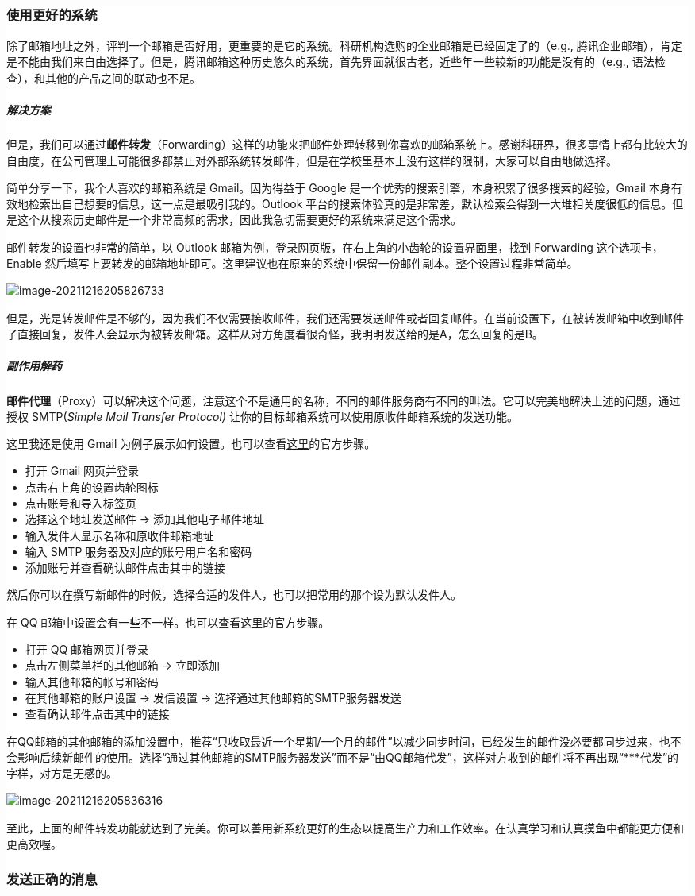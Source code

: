 ### 使用更好的系统

除了邮箱地址之外，评判一个邮箱是否好用，更重要的是它的系统。科研机构选购的企业邮箱是已经固定了的（e.g., 腾讯企业邮箱），肯定是不能由我们来自由选择了。但是，腾讯邮箱这种历史悠久的系统，首先界面就很古老，近些年一些较新的功能是没有的（e.g., 语法检查），和其他的产品之间的联动也不足。

##### 解决方案

但是，我们可以通过**邮件转发**（Forwarding）这样的功能来把邮件处理转移到你喜欢的邮箱系统上。感谢科研界，很多事情上都有比较大的自由度，在公司管理上可能很多都禁止对外部系统转发邮件，但是在学校里基本上没有这样的限制，大家可以自由地做选择。

简单分享一下，我个人喜欢的邮箱系统是 Gmail。因为得益于 Google 是一个优秀的搜索引擎，本身积累了很多搜索的经验，Gmail 本身有效地检索出自己想要的信息，这一点是最吸引我的。Outlook 平台的搜索体验真的是非常差，默认检索会得到一大堆相关度很低的信息。但是这个从搜索历史邮件是一个非常高频的需求，因此我急切需要更好的系统来满足这个需求。

邮件转发的设置也非常的简单，以 Outlook 邮箱为例，登录网页版，在右上角的小齿轮的设置界面里，找到 Forwarding 这个选项卡，Enable 然后填写上要转发的邮箱地址即可。这里建议也在原来的系统中保留一份邮件副本。整个设置过程非常简单。

![image-20211216205826733](https://image.wsine.top/63d6b9c5ab3ea6a09ef39a31bb990db1.png)

但是，光是转发邮件是不够的，因为我们不仅需要接收邮件，我们还需要发送邮件或者回复邮件。在当前设置下，在被转发邮箱中收到邮件了直接回复，发件人会显示为被转发邮箱。这样从对方角度看很奇怪，我明明发送给的是A，怎么回复的是B。

##### 副作用解药

**邮件代理**（Proxy）可以解决这个问题，注意这个不是通用的名称，不同的邮件服务商有不同的叫法。它可以完美地解决上述的问题，通过授权 SMTP(*Simple Mail Transfer Protocol)* 让你的目标邮箱系统可以使用原收件邮箱系统的发送功能。 

这里我还是使用 Gmail 为例子展示如何设置。也可以查看[这里](https://support.google.com/mail/answer/22370?hl=zh-Hans)的官方步骤。

- 打开 Gmail 网页并登录
- 点击右上角的设置齿轮图标
- 点击账号和导入标签页
- 选择这个地址发送邮件 -> 添加其他电子邮件地址
- 输入发件人显示名称和原收件邮箱地址
- 输入 SMTP 服务器及对应的账号用户名和密码
- 添加账号并查看确认邮件点击其中的链接

然后你可以在撰写新邮件的时候，选择合适的发件人，也可以把常用的那个设为默认发件人。



在 QQ 邮箱中设置会有一些不一样。也可以查看[这里](https://service.mail.qq.com/cgi-bin/help?id=26)的官方步骤。

- 打开 QQ 邮箱网页并登录
- 点击左侧菜单栏的其他邮箱 -> 立即添加
- 输入其他邮箱的帐号和密码
- 在其他邮箱的账户设置 -> 发信设置 -> 选择通过其他邮箱的SMTP服务器发送
- 查看确认邮件点击其中的链接

在QQ邮箱的其他邮箱的添加设置中，推荐“只收取最近一个星期/一个月的邮件”以减少同步时间，已经发生的邮件没必要都同步过来，也不会影响后续新邮件的使用。选择“通过其他邮箱的SMTP服务器发送”而不是“由QQ邮箱代发”，这样对方收到的邮件将不再出现“***代发”的字样，对方是无感的。

![image-20211216205836316](https://image.wsine.top/ac8843a37b2126e790dbb2c6e59362ca.png)

至此，上面的邮件转发功能就达到了完美。你可以善用新系统更好的生态以提高生产力和工作效率。在认真学习和认真摸鱼中都能更方便和更高效喔。

### 发送正确的消息
